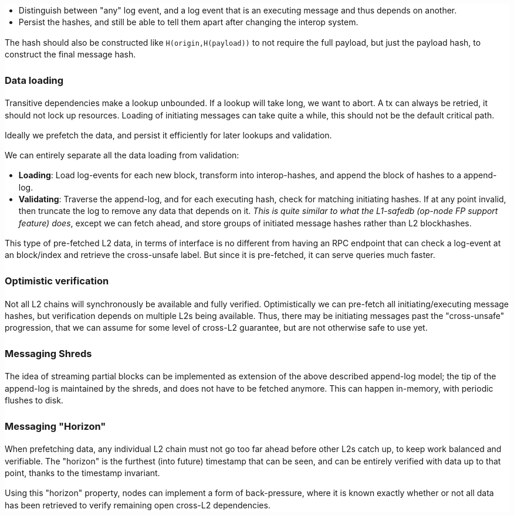 - Distinguish between "any" log event, and a log event that is an executing message and thus depends on another.
- Persist the hashes, and still be able to tell them apart after changing the interop system.

The hash should also be constructed like `H(origin,H(payload))` to not require the full payload,
but just the payload hash, to construct the final message hash.

### Data loading

Transitive dependencies make a lookup unbounded.
If a lookup will take long, we want to abort.
A tx can always be retried, it should not lock up resources.
Loading of initiating messages can take quite a while, this should not be the default critical path.

Ideally we prefetch the data, and persist it efficiently for later lookups and validation.

We can entirely separate all the data loading from validation:

- **Loading**: Load log-events for each new block, transform into interop-hashes,
  and append the block of hashes to a append-log.
- **Validating**: Traverse the append-log, and for each executing hash, check for matching initiating hashes.
  If at any point invalid, then truncate the log to remove any data that depends on it.
  *This is quite similar to what the L1-safedb (op-node FP support feature) does*, except we can fetch ahead,
  and store groups of initiated message hashes rather than L2 blockhashes.

This type of pre-fetched L2 data, in terms of interface is no different from having
an RPC endpoint that can check a log-event at an block/index and retrieve the cross-unsafe label.
But since it is pre-fetched, it can serve queries much faster.

### Optimistic verification

Not all L2 chains will synchronously be available and fully verified.
Optimistically we can pre-fetch all initiating/executing message hashes,
but verification depends on multiple L2s being available.
Thus, there may be initiating messages past the "cross-unsafe" progression,
that we can assume for some level of cross-L2 guarantee, but are not otherwise safe to use yet.

### Messaging Shreds

The idea of streaming partial blocks can be implemented as extension of the above described append-log model;
the tip of the append-log is maintained by the shreds, and does not have to be fetched anymore.
This can happen in-memory, with periodic flushes to disk.

### Messaging "Horizon"

When prefetching data, any individual L2 chain must not go too far ahead before other L2s catch up,
to keep work balanced and verifiable. The "horizon" is the furthest (into future) timestamp that can be seen,
and can be entirely verified with data up to that point, thanks to the timestamp invariant.

Using this "horizon" property, nodes can implement a form of back-pressure,
where it is known exactly whether or not all data has been retrieved to verify remaining open cross-L2 dependencies.
